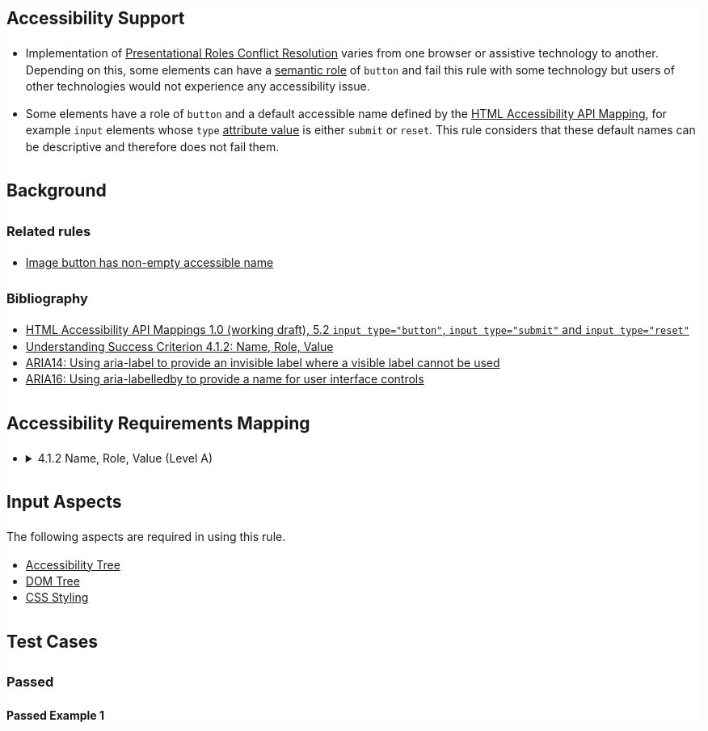 ## Accessibility Support

- Implementation of [Presentational Roles Conflict Resolution][] varies from one browser or assistive technology to another. Depending on this, some elements can have a [semantic role][] of `button` and fail this rule with some technology but users of other technologies would not experience any accessibility issue.

- Some elements have a role of `button` and a default accessible name defined by the [HTML Accessibility API Mapping][html aam input button], for example `input` elements whose `type` [attribute value][] is either `submit` or `reset`. This rule considers that these default names can be descriptive and therefore does not fail them.

## Background

### Related rules

- [Image button has non-empty accessible name](https://act-rules.github.io/rules/59796f)

### Bibliography

- [HTML Accessibility API Mappings 1.0 (working draft), 5.2 `input type="button"`, `input type="submit"` and `input type="reset"`](https://www.w3.org/TR/html-aam/#input-type-button-input-type-submit-and-input-type-reset)
- [Understanding Success Criterion 4.1.2: Name, Role, Value](https://www.w3.org/WAI/WCAG21/Understanding/name-role-value)
- [ARIA14: Using aria-label to provide an invisible label where a visible label cannot be used](https://www.w3.org/WAI/WCAG21/Techniques/aria/ARIA14)
- [ARIA16: Using aria-labelledby to provide a name for user interface controls](https://www.w3.org/WAI/WCAG21/Techniques/aria/ARIA16)

## Accessibility Requirements Mapping

<ul class="act-requirements-list">
  <li><details><summary><span>4.1.2 Name, Role, Value (Level A)</span></summary></details></li>
</ul>

## Input Aspects

The following aspects are required in using this rule.

- [Accessibility Tree](https://www.w3.org/TR/act-rules-aspects/#input-aspects-accessibility)
- [DOM Tree](https://www.w3.org/TR/act-rules-aspects/#input-aspects-dom)
- [CSS Styling](https://www.w3.org/TR/act-rules-aspects/#input-aspects-css)

## Test Cases

### Passed

#### Passed Example 1


[accessibility support base line]: https://www.w3.org/TR/WCAG-EM/#step1c 'Definition of accessibility support base line'
[accessible name and description computation]: https://www.w3.org/TR/accname 'Accessible Name and Description Computation'
[accessible name]: #accessible-name 'Definition of accessible name'
[attribute value]: #attribute-value 'Definition of Attribute Value'
[boolean attributes]: https://html.spec.whatwg.org/multipage/common-microsyntaxes.html#boolean-attributes 'HTML Specification of Boolean Attribute'
[comma separated]: https://html.spec.whatwg.org/multipage/common-microsyntaxes.html#comma-separated-tokens 'HTML Specification of Comma Separated Tokens'
[computed]: https://www.w3.org/TR/css-cascade/#computed-value 'CSS definition of computed value'
[enumerated attributes]: https://html.spec.whatwg.org/multipage/common-microsyntaxes.html#enumerated-attribute 'HTML Specification of Enumerated Attribute'
[examples of accessible name]: https://act-rules.github.io/pages/examples/accessible-name/
[examples of included in the accessibility tree]: https://act-rules.github.io/pages/examples/included-in-the-accessibility-tree/
[explicit role]: #explicit-role 'Definition of explicit role'
[flat tree]: https://drafts.csswg.org/css-scoping/#flat-tree 'Definition of flat tree'
[focusable]: #focusable 'Definition of focusable'
[html aam input button]: https://www.w3.org/TR/html-aam-1.0/#input-type-button-input-type-submit-and-input-type-reset 'HTML Accessibility API Mapping, reset and submit buttons'
[html aam]: https://www.w3.org/TR/html-aam-1.0/#html-attribute-state-and-property-mappings 'Specification of HTML attributes value mapping to ARIA states and properties'
[idl attribute]: https://heycam.github.io/webidl/#idl-attributes "Definition of Web IDL Attribute (Editor's Draft)"
[implicit role]: #implicit-role 'Definition of Implicit Role'
[included in the accessibility tree]: #included-in-the-accessibility-tree 'Definition of included in the accessibility tree'
[inclusive ancestors]: https://dom.spec.whatwg.org/#concept-tree-inclusive-ancestor 'DOM Definition of Inclusive Ancestor'
[marked as decorative]: #marked-as-decorative 'Definition of Marked as Decorative'
[numbers]: https://html.spec.whatwg.org/multipage/common-microsyntaxes.html#numbers 'HTML Specification of Number Parsing'
[presentational roles conflict resolution]: https://www.w3.org/TR/wai-aria-1.1/#conflict_resolution_presentation_none 'Presentational Roles Conflict Resolution'
[programmatically hidden]: #programmatically-hidden 'Definition of Programmatically Hidden'
[pure decoration]: https://www.w3.org/TR/WCAG21/#dfn-pure-decoration 'WCAG definition of Pure Decoration'
[reflect]: https://html.spec.whatwg.org/multipage/common-dom-interfaces.html#reflecting-content-attributes-in-idl-attributes 'HTML specification of Reflecting Content Attributes in IDL Attributes'
[role attribute]: https://www.w3.org/TR/role-attribute/ 'Specification of the role attribute'
[semantic role]: #semantic-role 'Definition of Semantic Role'
[space separated]: https://html.spec.whatwg.org/multipage/common-microsyntaxes.html#space-separated-tokens 'HTML Specification of Space Separated Tokens'
[wai-aria specification]: https://www.w3.org/TR/wai-aria-1.1/#propcharacteristic_value 'WAI-ARIA Specification of States and Properties Value'
[wai-aria specifications]: #wai-aria-specifications 'Definition of WAI-ARIA specifications'